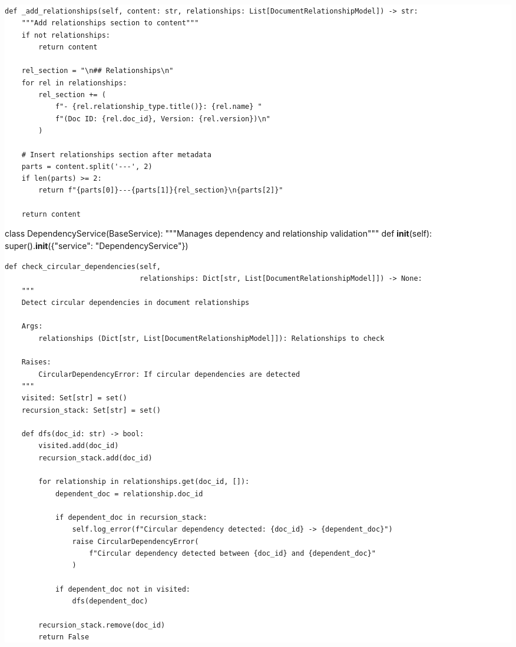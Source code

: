     def _add_relationships(self, content: str, relationships: List[DocumentRelationshipModel]) -> str:
        """Add relationships section to content"""
        if not relationships:
            return content
        
        rel_section = "\n## Relationships\n"
        for rel in relationships:
            rel_section += (
                f"- {rel.relationship_type.title()}: {rel.name} "
                f"(Doc ID: {rel.doc_id}, Version: {rel.version})\n"
            )
        
        # Insert relationships section after metadata
        parts = content.split('---', 2)
        if len(parts) >= 2:
            return f"{parts[0]}---{parts[1]}{rel_section}\n{parts[2]}"
        
        return content

class DependencyService(BaseService):
    """Manages dependency and relationship validation"""
    def __init__(self):
        super().__init__({"service": "DependencyService"})
    
    def check_circular_dependencies(self, 
                                    relationships: Dict[str, List[DocumentRelationshipModel]]) -> None:
        """
        Detect circular dependencies in document relationships
        
        Args:
            relationships (Dict[str, List[DocumentRelationshipModel]]): Relationships to check
        
        Raises:
            CircularDependencyError: If circular dependencies are detected
        """
        visited: Set[str] = set()
        recursion_stack: Set[str] = set()
        
        def dfs(doc_id: str) -> bool:
            visited.add(doc_id)
            recursion_stack.add(doc_id)
            
            for relationship in relationships.get(doc_id, []):
                dependent_doc = relationship.doc_id
                
                if dependent_doc in recursion_stack:
                    self.log_error(f"Circular dependency detected: {doc_id} -> {dependent_doc}")
                    raise CircularDependencyError(
                        f"Circular dependency detected between {doc_id} and {dependent_doc}"
                    )
                
                if dependent_doc not in visited:
                    dfs(dependent_doc)
            
            recursion_stack.remove(doc_id)
            return False
        